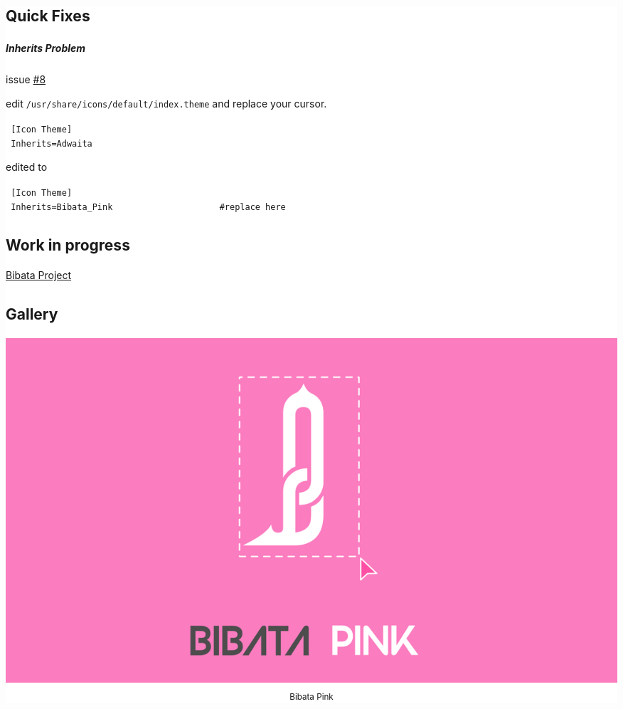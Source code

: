 ## Quick Fixes
##### *Inherits* Problem
issue [#8](https://github.com/KaizIqbal/Bibata_Cursor/issues/8)

edit ```/usr/share/icons/default/index.theme``` and replace your cursor.

     [Icon Theme]
     Inherits=Adwaita

edited to

     [Icon Theme]
     Inherits=Bibata_Pink                     #replace here

## Work in progress
[Bibata Project](https://github.com/KaizIqbal/Bibata_Cursor#work-in-progress)

## Gallery

<p align="center"><img title="Bibata Pink" src="https://github.com/KaizIqbal/Bibata_Extra_Cursor/blob/master/image/Bibata_Pink.png">
</br><sub>Bibata Pink</sub></p>
